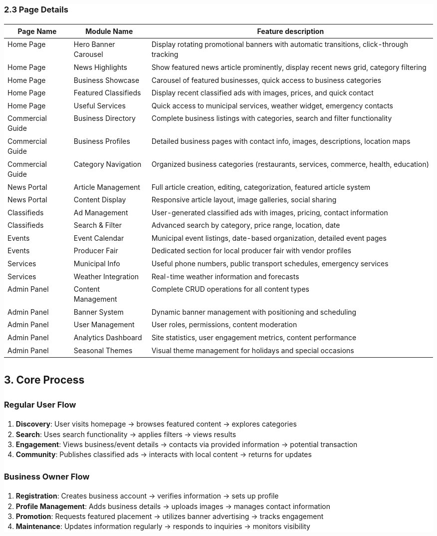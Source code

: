 ### 2.3 Page Details

| Page Name | Module Name | Feature description |
|-----------|-------------|---------------------|
| Home Page | Hero Banner Carousel | Display rotating promotional banners with automatic transitions, click-through tracking |
| Home Page | News Highlights | Show featured news article prominently, display recent news grid, category filtering |
| Home Page | Business Showcase | Carousel of featured businesses, quick access to business categories |
| Home Page | Featured Classifieds | Display recent classified ads with images, prices, and quick contact |
| Home Page | Useful Services | Quick access to municipal services, weather widget, emergency contacts |
| Commercial Guide | Business Directory | Complete business listings with categories, search and filter functionality |
| Commercial Guide | Business Profiles | Detailed business pages with contact info, images, descriptions, location maps |
| Commercial Guide | Category Navigation | Organized business categories (restaurants, services, commerce, health, education) |
| News Portal | Article Management | Full article creation, editing, categorization, featured article system |
| News Portal | Content Display | Responsive article layout, image galleries, social sharing |
| Classifieds | Ad Management | User-generated classified ads with images, pricing, contact information |
| Classifieds | Search & Filter | Advanced search by category, price range, location, date |
| Events | Event Calendar | Municipal event listings, date-based organization, detailed event pages |
| Events | Producer Fair | Dedicated section for local producer fair with vendor profiles |
| Services | Municipal Info | Useful phone numbers, public transport schedules, emergency services |
| Services | Weather Integration | Real-time weather information and forecasts |
| Admin Panel | Content Management | Complete CRUD operations for all content types |
| Admin Panel | Banner System | Dynamic banner management with positioning and scheduling |
| Admin Panel | User Management | User roles, permissions, content moderation |
| Admin Panel | Analytics Dashboard | Site statistics, user engagement metrics, content performance |
| Admin Panel | Seasonal Themes | Visual theme management for holidays and special occasions |

## 3. Core Process

### Regular User Flow
1. **Discovery**: User visits homepage → browses featured content → explores categories
2. **Search**: Uses search functionality → applies filters → views results
3. **Engagement**: Views business/event details → contacts via provided information → potential transaction
4. **Community**: Publishes classified ads → interacts with local content → returns for updates

### Business Owner Flow
1. **Registration**: Creates business account → verifies information → sets up profile
2. **Profile Management**: Adds business details → uploads images → manages contact information
3. **Promotion**: Requests featured placement → utilizes banner advertising → tracks engagement
4. **Maintenance**: Updates information regularly → responds to inquiries → monitors visibility
